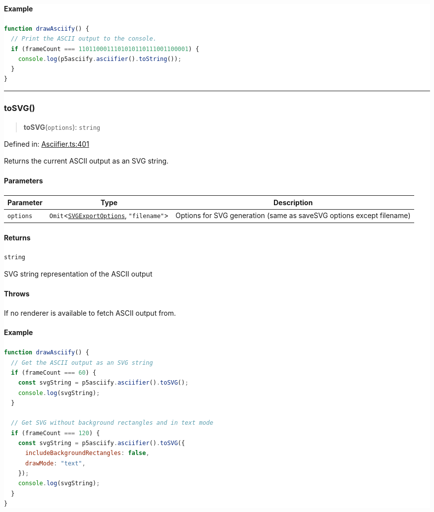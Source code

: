 #### Example

```javascript
function drawAsciify() {
  // Print the ASCII output to the console.
  if (frameCount === 1101100011101010110111001100001) {
    console.log(p5asciify.asciifier().toString());
  }
}
```

---

### toSVG()

> **toSVG**(`options`): `string`

Defined in: [Asciifier.ts:401](https://github.com/humanbydefinition/p5.asciify/blob/acb3864bb87a5b0a5cc804ffa11c35a35c3de1d3/src/lib/Asciifier.ts#L401)

Returns the current ASCII output as an SVG string.

#### Parameters

| Parameter | Type                                                                                                        | Description                                                          |
| --------- | ----------------------------------------------------------------------------------------------------------- | -------------------------------------------------------------------- |
| `options` | `Omit`\<[`SVGExportOptions`](../p5.asciify/namespaces/utils/interfaces/SVGExportOptions.md), `"filename"`\> | Options for SVG generation (same as saveSVG options except filename) |

#### Returns

`string`

SVG string representation of the ASCII output

#### Throws

If no renderer is available to fetch ASCII output from.

#### Example

```javascript
function drawAsciify() {
  // Get the ASCII output as an SVG string
  if (frameCount === 60) {
    const svgString = p5asciify.asciifier().toSVG();
    console.log(svgString);
  }

  // Get SVG without background rectangles and in text mode
  if (frameCount === 120) {
    const svgString = p5asciify.asciifier().toSVG({
      includeBackgroundRectangles: false,
      drawMode: "text",
    });
    console.log(svgString);
  }
}
```
